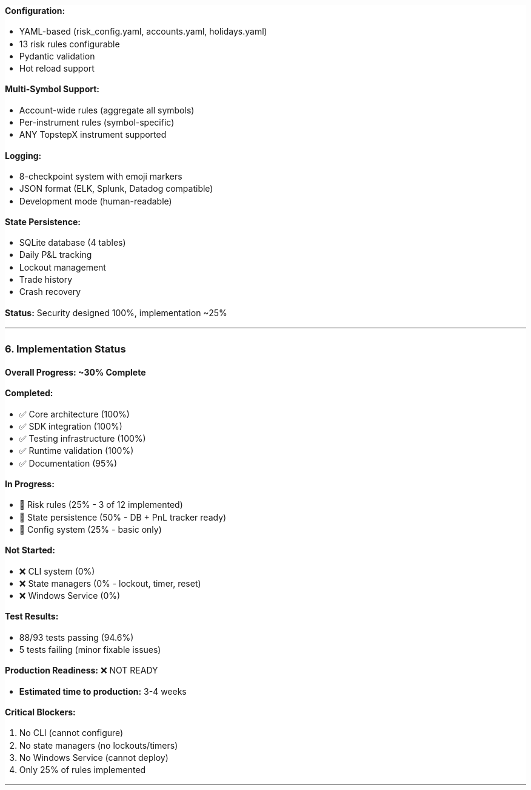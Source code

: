 **Configuration:**
- YAML-based (risk_config.yaml, accounts.yaml, holidays.yaml)
- 13 risk rules configurable
- Pydantic validation
- Hot reload support

**Multi-Symbol Support:**
- Account-wide rules (aggregate all symbols)
- Per-instrument rules (symbol-specific)
- ANY TopstepX instrument supported

**Logging:**
- 8-checkpoint system with emoji markers
- JSON format (ELK, Splunk, Datadog compatible)
- Development mode (human-readable)

**State Persistence:**
- SQLite database (4 tables)
- Daily P&L tracking
- Lockout management
- Trade history
- Crash recovery

**Status:** Security designed 100%, implementation ~25%

---

### 6. Implementation Status

**Overall Progress: ~30% Complete**

**Completed:**
- ✅ Core architecture (100%)
- ✅ SDK integration (100%)
- ✅ Testing infrastructure (100%)
- ✅ Runtime validation (100%)
- ✅ Documentation (95%)

**In Progress:**
- 🔄 Risk rules (25% - 3 of 12 implemented)
- 🔄 State persistence (50% - DB + PnL tracker ready)
- 🔄 Config system (25% - basic only)

**Not Started:**
- ❌ CLI system (0%)
- ❌ State managers (0% - lockout, timer, reset)
- ❌ Windows Service (0%)

**Test Results:**
- 88/93 tests passing (94.6%)
- 5 tests failing (minor fixable issues)

**Production Readiness:** ❌ NOT READY
- **Estimated time to production:** 3-4 weeks

**Critical Blockers:**
1. No CLI (cannot configure)
2. No state managers (no lockouts/timers)
3. No Windows Service (cannot deploy)
4. Only 25% of rules implemented

---